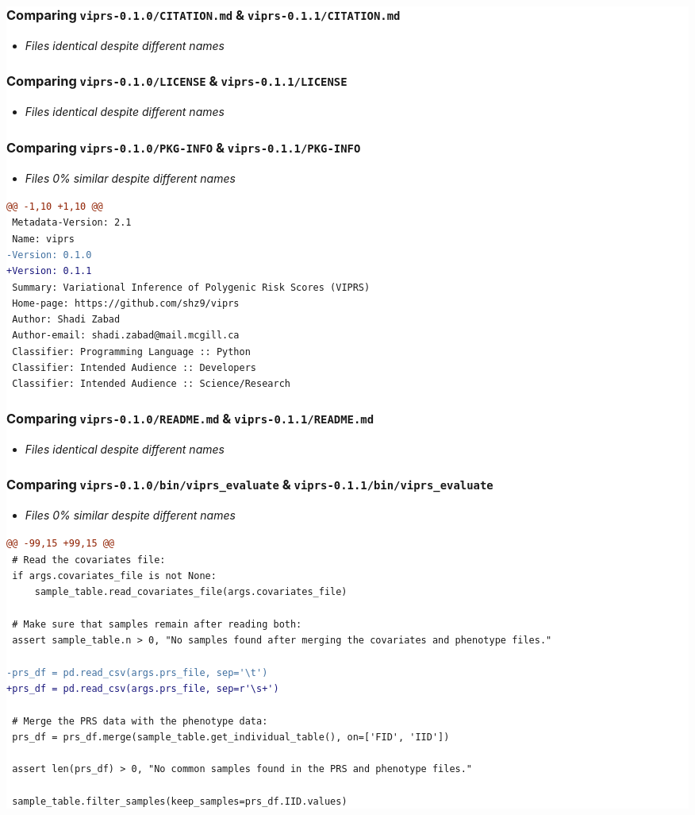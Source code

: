 
### Comparing `viprs-0.1.0/CITATION.md` & `viprs-0.1.1/CITATION.md`

 * *Files identical despite different names*

### Comparing `viprs-0.1.0/LICENSE` & `viprs-0.1.1/LICENSE`

 * *Files identical despite different names*

### Comparing `viprs-0.1.0/PKG-INFO` & `viprs-0.1.1/PKG-INFO`

 * *Files 0% similar despite different names*

```diff
@@ -1,10 +1,10 @@
 Metadata-Version: 2.1
 Name: viprs
-Version: 0.1.0
+Version: 0.1.1
 Summary: Variational Inference of Polygenic Risk Scores (VIPRS)
 Home-page: https://github.com/shz9/viprs
 Author: Shadi Zabad
 Author-email: shadi.zabad@mail.mcgill.ca
 Classifier: Programming Language :: Python
 Classifier: Intended Audience :: Developers
 Classifier: Intended Audience :: Science/Research
```

### Comparing `viprs-0.1.0/README.md` & `viprs-0.1.1/README.md`

 * *Files identical despite different names*

### Comparing `viprs-0.1.0/bin/viprs_evaluate` & `viprs-0.1.1/bin/viprs_evaluate`

 * *Files 0% similar despite different names*

```diff
@@ -99,15 +99,15 @@
 # Read the covariates file:
 if args.covariates_file is not None:
     sample_table.read_covariates_file(args.covariates_file)
 
 # Make sure that samples remain after reading both:
 assert sample_table.n > 0, "No samples found after merging the covariates and phenotype files."
 
-prs_df = pd.read_csv(args.prs_file, sep='\t')
+prs_df = pd.read_csv(args.prs_file, sep=r'\s+')
 
 # Merge the PRS data with the phenotype data:
 prs_df = prs_df.merge(sample_table.get_individual_table(), on=['FID', 'IID'])
 
 assert len(prs_df) > 0, "No common samples found in the PRS and phenotype files."
 
 sample_table.filter_samples(keep_samples=prs_df.IID.values)
```
